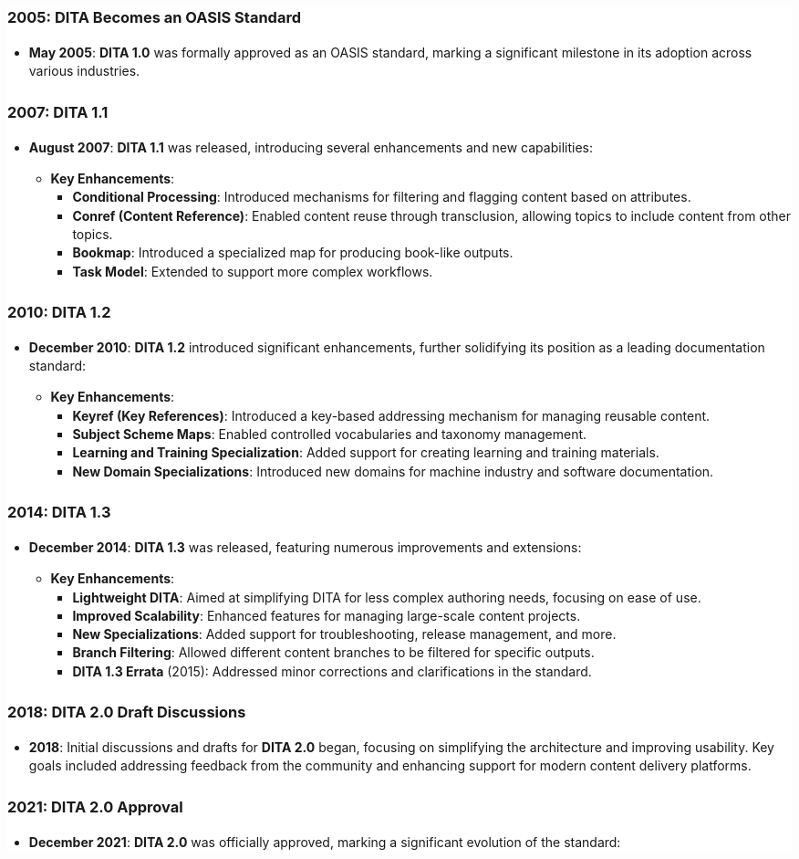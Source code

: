 ### 2005: DITA Becomes an OASIS Standard

- **May 2005**: **DITA 1.0** was formally approved as an OASIS standard, marking a significant milestone in its adoption across various industries.

### 2007: DITA 1.1

- **August 2007**: **DITA 1.1** was released, introducing several enhancements and new capabilities:
    
    - **Key Enhancements**:
        - **Conditional Processing**: Introduced mechanisms for filtering and flagging content based on attributes.
        - **Conref (Content Reference)**: Enabled content reuse through transclusion, allowing topics to include content from other topics.
        - **Bookmap**: Introduced a specialized map for producing book-like outputs.
        - **Task Model**: Extended to support more complex workflows.

### 2010: DITA 1.2

- **December 2010**: **DITA 1.2** introduced significant enhancements, further solidifying its position as a leading documentation standard:
    
    - **Key Enhancements**:
        - **Keyref (Key References)**: Introduced a key-based addressing mechanism for managing reusable content.
        - **Subject Scheme Maps**: Enabled controlled vocabularies and taxonomy management.
        - **Learning and Training Specialization**: Added support for creating learning and training materials.
        - **New Domain Specializations**: Introduced new domains for machine industry and software documentation.

### 2014: DITA 1.3

- **December 2014**: **DITA 1.3** was released, featuring numerous improvements and extensions:
    
    - **Key Enhancements**:
        - **Lightweight DITA**: Aimed at simplifying DITA for less complex authoring needs, focusing on ease of use.
        - **Improved Scalability**: Enhanced features for managing large-scale content projects.
        - **New Specializations**: Added support for troubleshooting, release management, and more.
        - **Branch Filtering**: Allowed different content branches to be filtered for specific outputs.
        - **DITA 1.3 Errata** (2015): Addressed minor corrections and clarifications in the standard.

### 2018: DITA 2.0 Draft Discussions

- **2018**: Initial discussions and drafts for **DITA 2.0** began, focusing on simplifying the architecture and improving usability. Key goals included addressing feedback from the community and enhancing support for modern content delivery platforms.

### 2021: DITA 2.0 Approval

- **December 2021**: **DITA 2.0** was officially approved, marking a significant evolution of the standard:
    